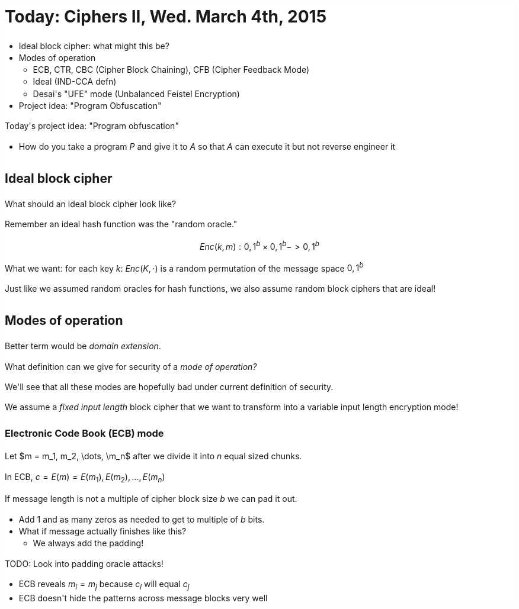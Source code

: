 Today: Ciphers II, Wed. March 4th, 2015 
=======================================

 - Ideal block cipher: what might this be?
 - Modes of operation
   + ECB, CTR, CBC (Cipher Block Chaining), CFB (Cipher Feedback Mode)
   + Ideal (IND-CCA defn)
   + Desai's "UFE" mode (Unbalanced Feistel Encryption)
 - Project idea: "Program Obfuscation"

Today's project idea: "Program obfuscation"

 - How do you take a program $P$ and give it to $A$ so that $A$ can execute it but not reverse engineer it

Ideal block cipher
------------------

What should an ideal block cipher look like?

Remember an ideal hash function was the "random oracle."

$$
    Enc(k, m): {0,1}^b \times {0,1}^b -> {0,1}^b
$$

What we want: for each key $k$: $Enc(K, \cdot)$ is a random permutation of the message space ${0,1}^b$

Just like we assumed random oracles for hash functions, we also assume random block ciphers that are ideal!

Modes of operation
------------------

Better term would be _domain extension_.

What definition can we give for security of a _mode of operation?_

We'll see that all these modes are hopefully bad under current definition of security.

We assume a _fixed input length_ block cipher that we want to transform into a variable input length encryption mode!

### Electronic Code Book (ECB) mode

Let $m = m_1, m_2, \dots, \m_n$ after we divide it into $n$ equal sized chunks. 

In ECB, $c = E(m) = E(m_1), E(m_2), \dots, E(m_n)$

If message length is not a multiple of cipher block size $b$ we can pad it out.
 
 - Add $1$ and as many zeros as needed to get to multiple of $b$ bits.
 - What if message actually finishes like this?
   + We always add the padding!

TODO: Look into padding oracle attacks!

 - ECB reveals $m_i = m_j$ because $c_i$ will equal $c_j$
 - ECB doesn't hide the patterns across message blocks very well

